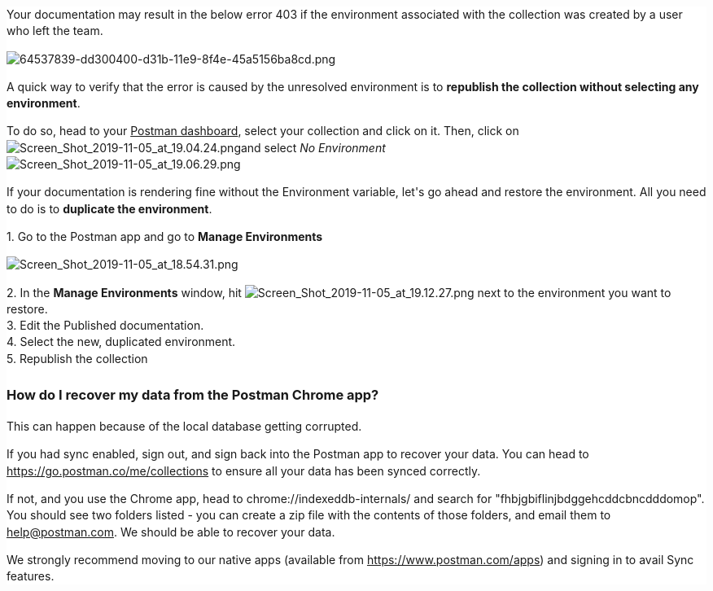 Your documentation may result in the below error 403 if the environment associated with the collection was created by a user who left the team.

![64537839-dd300400-d31b-11e9-8f4e-45a5156ba8cd.png](https://support.getpostman.com/hc/article_attachments/360049806254/64537839-dd300400-d31b-11e9-8f4e-45a5156ba8cd.png)

A quick way to verify that the error is caused by the unresolved environment is to **republish the collection without selecting any environment**.

To do so, head to your [Postman dashboard](http://app.getpostman.com/), select your collection and click on it. Then, click on ![Screen_Shot_2019-11-05_at_19.04.24.png](https://support.getpostman.com/hc/article_attachments/360050692893/Screen_Shot_2019-11-05_at_19.04.24.png)and select  _No Environment_  
![Screen_Shot_2019-11-05_at_19.06.29.png](https://support.getpostman.com/hc/article_attachments/360049809914/Screen_Shot_2019-11-05_at_19.06.29.png)

If your documentation is rendering fine without the Environment variable, let's go ahead and restore the environment. All you need to do is to **duplicate the environment**.

1\. Go to the Postman app and go to **Manage Environments**

![Screen_Shot_2019-11-05_at_18.54.31.png](https://support.getpostman.com/hc/article_attachments/360049808134/Screen_Shot_2019-11-05_at_18.54.31.png)

2\. In the **Manage Environments** window, hit ![Screen_Shot_2019-11-05_at_19.12.27.png](https://support.getpostman.com/hc/article_attachments/360050694313/Screen_Shot_2019-11-05_at_19.12.27.png) next to the environment you want to restore.  
3\. Edit the Published documentation.  
4\. Select the new, duplicated environment.  
5\. Republish the collection  

### How do I recover my data from the Postman Chrome app?

This can happen because of the local database getting corrupted.

If you had sync enabled, sign out, and sign back into the Postman app to recover your data. You can head to https://go.postman.co/me/collections to ensure all your data has been synced correctly.

If not, and you use the Chrome app, head to chrome://indexeddb-internals/ and search for "fhbjgbiflinjbdggehcddcbncdddomop". You should see two folders listed - you can create a zip file with the contents of those folders, and email them to help@postman.com. We should be able to recover your data.

We strongly recommend moving to our native apps (available from https://www.postman.com/apps) and signing in to avail Sync features.

